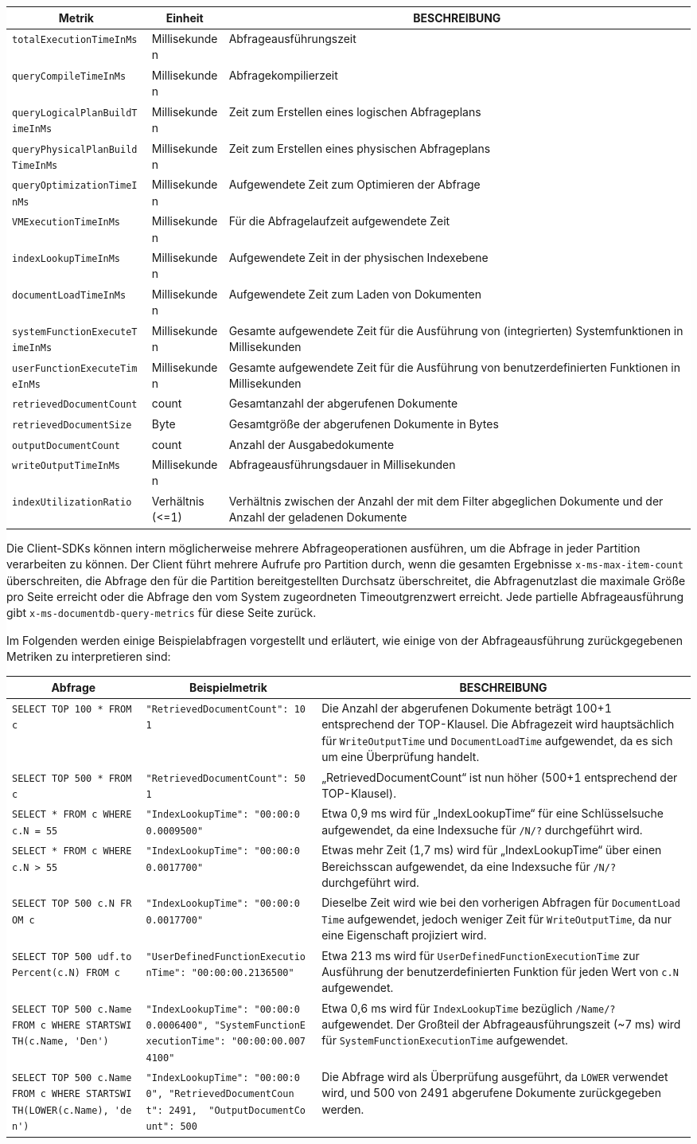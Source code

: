 | Metrik | Einheit | BESCHREIBUNG | 
| ------ | -----| ----------- |
| `totalExecutionTimeInMs` | Millisekunden | Abfrageausführungszeit | 
| `queryCompileTimeInMs` | Millisekunden | Abfragekompilierzeit  | 
| `queryLogicalPlanBuildTimeInMs` | Millisekunden | Zeit zum Erstellen eines logischen Abfrageplans | 
| `queryPhysicalPlanBuildTimeInMs` | Millisekunden | Zeit zum Erstellen eines physischen Abfrageplans | 
| `queryOptimizationTimeInMs` | Millisekunden | Aufgewendete Zeit zum Optimieren der Abfrage | 
| `VMExecutionTimeInMs` | Millisekunden | Für die Abfragelaufzeit aufgewendete Zeit | 
| `indexLookupTimeInMs` | Millisekunden | Aufgewendete Zeit in der physischen Indexebene | 
| `documentLoadTimeInMs` | Millisekunden | Aufgewendete Zeit zum Laden von Dokumenten  | 
| `systemFunctionExecuteTimeInMs` | Millisekunden | Gesamte aufgewendete Zeit für die Ausführung von (integrierten) Systemfunktionen in Millisekunden  | 
| `userFunctionExecuteTimeInMs` | Millisekunden | Gesamte aufgewendete Zeit für die Ausführung von benutzerdefinierten Funktionen in Millisekunden | 
| `retrievedDocumentCount` | count | Gesamtanzahl der abgerufenen Dokumente  | 
| `retrievedDocumentSize` | Byte | Gesamtgröße der abgerufenen Dokumente in Bytes  | 
| `outputDocumentCount` | count | Anzahl der Ausgabedokumente | 
| `writeOutputTimeInMs` | Millisekunden | Abfrageausführungsdauer in Millisekunden | 
| `indexUtilizationRatio` | Verhältnis (<=1) | Verhältnis zwischen der Anzahl der mit dem Filter abgeglichen Dokumente und der Anzahl der geladenen Dokumente  | 

Die Client-SDKs können intern möglicherweise mehrere Abfrageoperationen ausführen, um die Abfrage in jeder Partition verarbeiten zu können. Der Client führt mehrere Aufrufe pro Partition durch, wenn die gesamten Ergebnisse `x-ms-max-item-count` überschreiten, die Abfrage den für die Partition bereitgestellten Durchsatz überschreitet, die Abfragenutzlast die maximale Größe pro Seite erreicht oder die Abfrage den vom System zugeordneten Timeoutgrenzwert erreicht. Jede partielle Abfrageausführung gibt `x-ms-documentdb-query-metrics` für diese Seite zurück. 

Im Folgenden werden einige Beispielabfragen vorgestellt und erläutert, wie einige von der Abfrageausführung zurückgegebenen Metriken zu interpretieren sind: 

| Abfrage | Beispielmetrik | BESCHREIBUNG | 
| ------ | -----| ----------- |
| `SELECT TOP 100 * FROM c` | `"RetrievedDocumentCount": 101` | Die Anzahl der abgerufenen Dokumente beträgt 100+1 entsprechend der TOP-Klausel. Die Abfragezeit wird hauptsächlich für `WriteOutputTime` und `DocumentLoadTime` aufgewendet, da es sich um eine Überprüfung handelt. | 
| `SELECT TOP 500 * FROM c` | `"RetrievedDocumentCount": 501` | „RetrievedDocumentCount“ ist nun höher (500+1 entsprechend der TOP-Klausel). | 
| `SELECT * FROM c WHERE c.N = 55` | `"IndexLookupTime": "00:00:00.0009500"` | Etwa 0,9 ms wird für „IndexLookupTime“ für eine Schlüsselsuche aufgewendet, da eine Indexsuche für `/N/?` durchgeführt wird. | 
| `SELECT * FROM c WHERE c.N > 55` | `"IndexLookupTime": "00:00:00.0017700"` | Etwas mehr Zeit (1,7 ms) wird für „IndexLookupTime“ über einen Bereichsscan aufgewendet, da eine Indexsuche für `/N/?` durchgeführt wird. | 
| `SELECT TOP 500 c.N FROM c` | `"IndexLookupTime": "00:00:00.0017700"` | Dieselbe Zeit wird wie bei den vorherigen Abfragen für `DocumentLoadTime` aufgewendet, jedoch weniger Zeit für `WriteOutputTime`, da nur eine Eigenschaft projiziert wird. | 
| `SELECT TOP 500 udf.toPercent(c.N) FROM c` | `"UserDefinedFunctionExecutionTime": "00:00:00.2136500"` | Etwa 213 ms wird für `UserDefinedFunctionExecutionTime` zur Ausführung der benutzerdefinierten Funktion für jeden Wert von `c.N` aufgewendet. |
| `SELECT TOP 500 c.Name FROM c WHERE STARTSWITH(c.Name, 'Den')` | `"IndexLookupTime": "00:00:00.0006400", "SystemFunctionExecutionTime": "00:00:00.0074100"` | Etwa 0,6 ms wird für `IndexLookupTime` bezüglich `/Name/?` aufgewendet. Der Großteil der Abfrageausführungszeit (~7 ms) wird für `SystemFunctionExecutionTime` aufgewendet. |
| `SELECT TOP 500 c.Name FROM c WHERE STARTSWITH(LOWER(c.Name), 'den')` | `"IndexLookupTime": "00:00:00", "RetrievedDocumentCount": 2491,  "OutputDocumentCount": 500` | Die Abfrage wird als Überprüfung ausgeführt, da `LOWER` verwendet wird, und 500 von 2491 abgerufene Dokumente zurückgegeben werden. |
